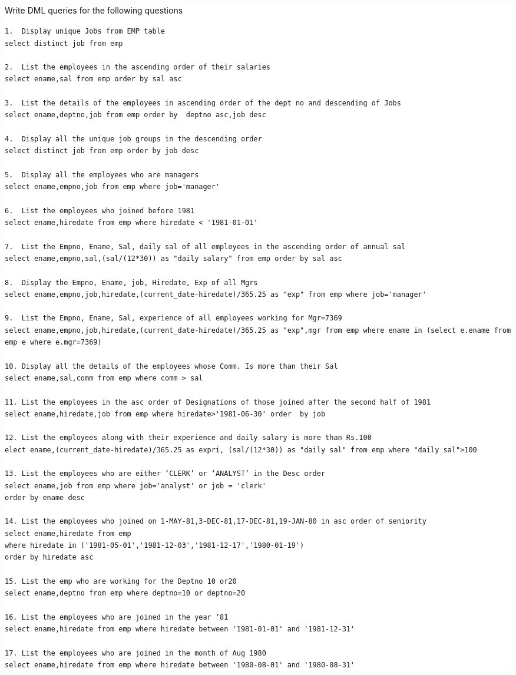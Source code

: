 Write DML queries for the following questions

    1.	Display unique Jobs from EMP table
    select distinct job from emp
    
    2.	List the employees in the ascending order of their salaries
    select ename,sal from emp order by sal asc
    
    3.	List the details of the employees in ascending order of the dept no and descending of Jobs
    select ename,deptno,job from emp order by  deptno asc,job desc
    
    4.	Display all the unique job groups in the descending order
    select distinct job from emp order by job desc
    
    5.	Display all the employees who are managers
    select ename,empno,job from emp where job='manager'
    
    6.	List the employees who joined before 1981
    select ename,hiredate from emp where hiredate < '1981-01-01'
    
    7.	List the Empno, Ename, Sal, daily sal of all employees in the ascending order of annual sal
    select ename,empno,sal,(sal/(12*30)) as "daily salary" from emp order by sal asc
    
    8.	Display the Empno, Ename, job, Hiredate, Exp of all Mgrs
    select ename,empno,job,hiredate,(current_date-hiredate)/365.25 as "exp" from emp where job='manager'
    
    9.	List the Empno, Ename, Sal, experience of all employees working for Mgr=7369
    select ename,empno,job,hiredate,(current_date-hiredate)/365.25 as "exp",mgr from emp where ename in (select e.ename from emp e where e.mgr=7369)
    
    10.	Display all the details of the employees whose Comm. Is more than their Sal
    select ename,sal,comm from emp where comm > sal
    
    11.	List the employees in the asc order of Designations of those joined after the second half of 1981
    select ename,hiredate,job from emp where hiredate>'1981-06-30' order  by job
    
    12.	List the employees along with their experience and daily salary is more than Rs.100
    elect ename,(current_date-hiredate)/365.25 as expri, (sal/(12*30)) as "daily sal" from emp where "daily sal">100
    
    13.	List the employees who are either ‘CLERK’ or ‘ANALYST’ in the Desc order
    select ename,job from emp where job='analyst' or job = 'clerk'
    order by ename desc 
    
    14.	List the employees who joined on 1-MAY-81,3-DEC-81,17-DEC-81,19-JAN-80 in asc order of seniority
    select ename,hiredate from emp 
    where hiredate in ('1981-05-01','1981-12-03','1981-12-17','1980-01-19')
    order by hiredate asc
    
    15.	List the emp who are working for the Deptno 10 or20
    select ename,deptno from emp where deptno=10 or deptno=20
    
    16.	List the employees who are joined in the year ‘81
    select ename,hiredate from emp where hiredate between '1981-01-01' and '1981-12-31'
    
    17.	List the employees who are joined in the month of Aug 1980
    select ename,hiredate from emp where hiredate between '1980-08-01' and '1980-08-31'
    